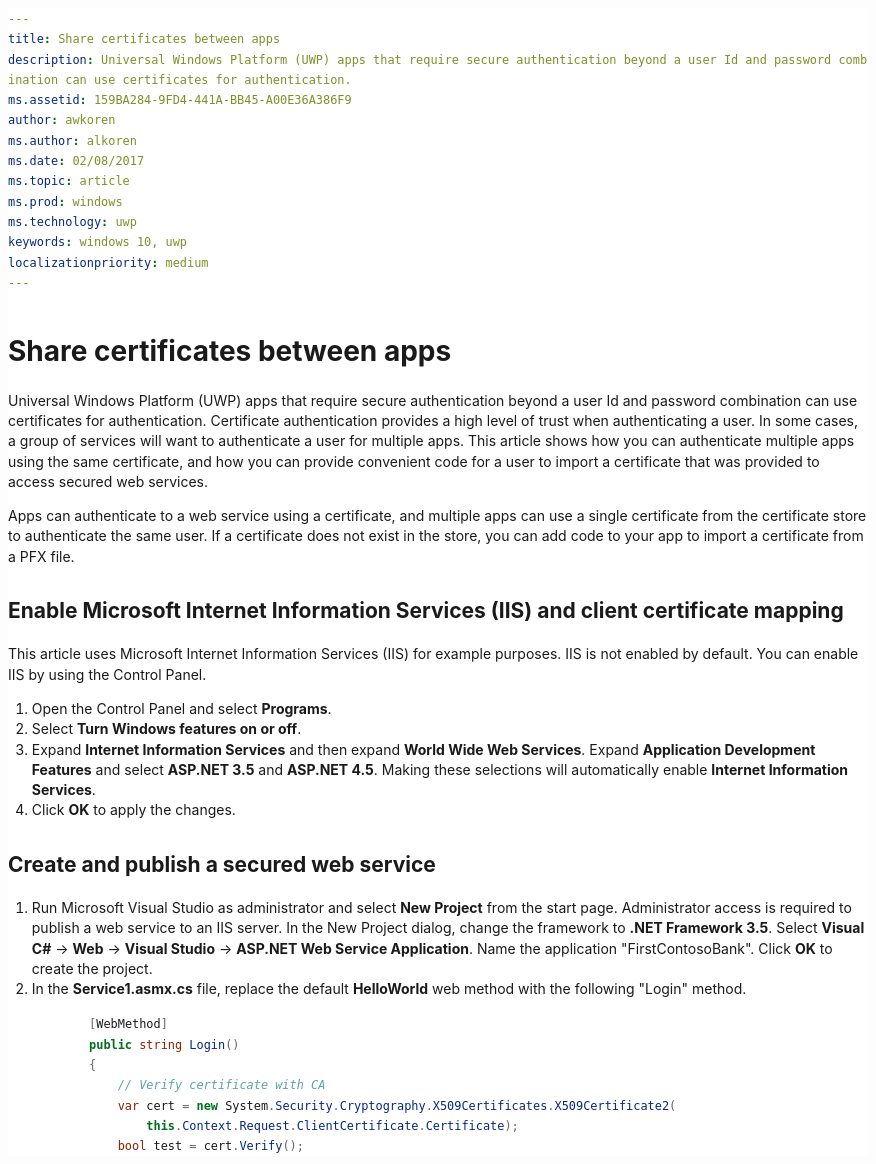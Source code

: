 ```yaml
---
title: Share certificates between apps
description: Universal Windows Platform (UWP) apps that require secure authentication beyond a user Id and password combination can use certificates for authentication.
ms.assetid: 159BA284-9FD4-441A-BB45-A00E36A386F9
author: awkoren
ms.author: alkoren
ms.date: 02/08/2017
ms.topic: article
ms.prod: windows
ms.technology: uwp
keywords: windows 10, uwp
localizationpriority: medium
---
```


# Share certificates between apps




Universal Windows Platform (UWP) apps that require secure authentication beyond a user Id and password combination can use certificates for authentication. Certificate authentication provides a high level of trust when authenticating a user. In some cases, a group of services will want to authenticate a user for multiple apps. This article shows how you can authenticate multiple apps using the same certificate, and how you can provide convenient code for a user to import a certificate that was provided to access secured web services.

Apps can authenticate to a web service using a certificate, and multiple apps can use a single certificate from the certificate store to authenticate the same user. If a certificate does not exist in the store, you can add code to your app to import a certificate from a PFX file.

## Enable Microsoft Internet Information Services (IIS) and client certificate mapping


This article uses Microsoft Internet Information Services (IIS) for example purposes. IIS is not enabled by default. You can enable IIS by using the Control Panel.

1.  Open the Control Panel and select **Programs**.
2.  Select **Turn Windows features on or off**.
3.  Expand **Internet Information Services** and then expand **World Wide Web Services**. Expand **Application Development Features** and select **ASP.NET 3.5** and **ASP.NET 4.5**. Making these selections will automatically enable **Internet Information Services**.
4.  Click **OK** to apply the changes.

## Create and publish a secured web service


1.  Run Microsoft Visual Studio as administrator and select **New Project** from the start page. Administrator access is required to publish a web service to an IIS server. In the New Project dialog, change the framework to **.NET Framework 3.5**. Select **Visual C#** -&gt; **Web** -&gt; **Visual Studio** -&gt; **ASP.NET Web Service Application**. Name the application "FirstContosoBank". Click **OK** to create the project.
2.  In the **Service1.asmx.cs** file, replace the default **HelloWorld** web method with the following "Login" method.
    ```cs
            [WebMethod]
            public string Login()
            {
                // Verify certificate with CA
                var cert = new System.Security.Cryptography.X509Certificates.X509Certificate2(
                    this.Context.Request.ClientCertificate.Certificate);
                bool test = cert.Verify();